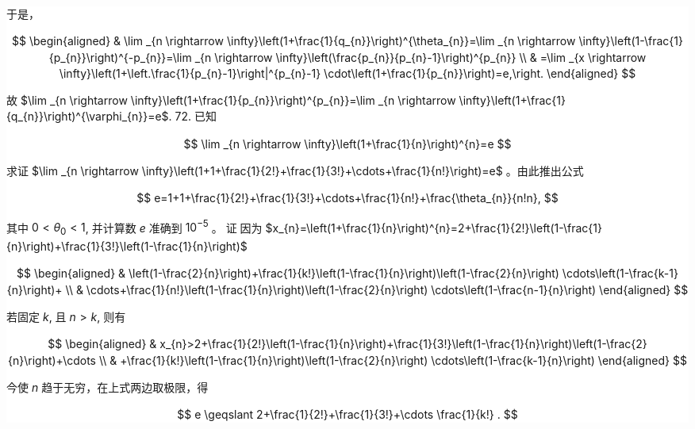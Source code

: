 于是，

$$
\begin{aligned}
& \lim _{n \rightarrow \infty}\left(1+\frac{1}{q_{n}}\right)^{\theta_{n}}=\lim _{n \rightarrow \infty}\left(1-\frac{1}{p_{n}}\right)^{-p_{n}}=\lim _{n \rightarrow \infty}\left(\frac{p_{n}}{p_{n}-1}\right)^{p_{n}} \\
& =\lim _{x \rightarrow \infty}\left(1+\left.\frac{1}{p_{n}-1}\right|^{p_{n}-1} \cdot\left(1+\frac{1}{p_{n}}\right)=e,\right.
\end{aligned}
$$

故 $\lim _{n \rightarrow \infty}\left(1+\frac{1}{p_{n}}\right)^{p_{n}}=\lim _{n \rightarrow \infty}\left(1+\frac{1}{q_{n}}\right)^{\varphi_{n}}=e$.
72. 已知

$$
\lim _{n \rightarrow \infty}\left(1+\frac{1}{n}\right)^{n}=e
$$

求证 $\lim _{n \rightarrow \infty}\left(1+1+\frac{1}{2!}+\frac{1}{3!}+\cdots+\frac{1}{n!}\right)=e$ 。由此推出公式

$$
e=1+1+\frac{1}{2!}+\frac{1}{3!}+\cdots+\frac{1}{n!}+\frac{\theta_{n}}{n!n},
$$

其中 $0<\theta_{0}<1$, 并计算数 $e$ 准确到 $10^{-5}$ 。
证 因为 $x_{n}=\left(1+\frac{1}{n}\right)^{n}=2+\frac{1}{2!}\left(1-\frac{1}{n}\right)+\frac{1}{3!}\left(1-\frac{1}{n}\right)$

$$
\begin{aligned}
& \left(1-\frac{2}{n}\right)+\frac{1}{k!}\left(1-\frac{1}{n}\right)\left(1-\frac{2}{n}\right) \cdots\left(1-\frac{k-1}{n}\right)+ \\
& \cdots+\frac{1}{n!}\left(1-\frac{1}{n}\right)\left(1-\frac{2}{n}\right) \cdots\left(1-\frac{n-1}{n}\right)
\end{aligned}
$$

若固定 $k$, 且 $n>k$, 则有

$$
\begin{aligned}
& x_{n}>2+\frac{1}{2!}\left(1-\frac{1}{n}\right)+\frac{1}{3!}\left(1-\frac{1}{n}\right)\left(1-\frac{2}{n}\right)+\cdots \\
& +\frac{1}{k!}\left(1-\frac{1}{n}\right)\left(1-\frac{2}{n}\right) \cdots\left(1-\frac{k-1}{n}\right)
\end{aligned}
$$

今使 $n$ 趋于无穷，在上式两边取极限，得

$$
e \geqslant 2+\frac{1}{2!}+\frac{1}{3!}+\cdots \frac{1}{k!} .
$$

